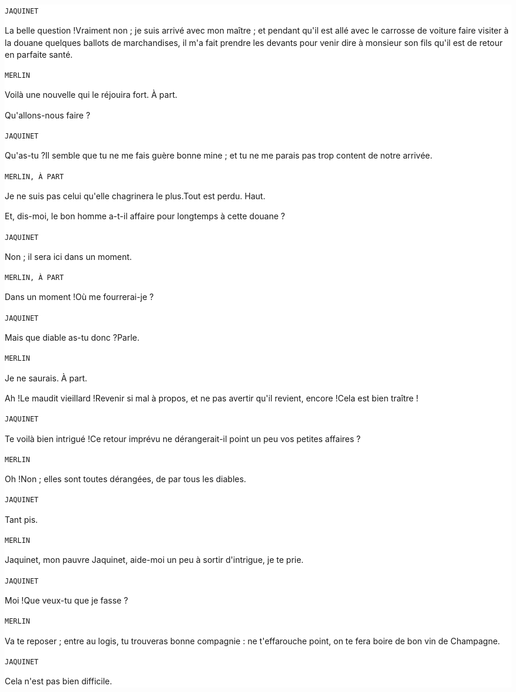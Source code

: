     JAQUINET
La belle question !Vraiment non ; je suis arrivé avec mon maître ; et pendant qu'il est allé avec le carrosse de voiture faire visiter à la douane quelques ballots de marchandises, il m'a fait prendre les devants pour venir dire à monsieur son fils qu'il est de retour en parfaite santé.

    MERLIN
Voilà une nouvelle qui le réjouira fort.
À part.

Qu'allons-nous faire ?

    JAQUINET
Qu'as-tu ?Il semble que tu ne me fais guère bonne mine ; et tu ne me parais pas trop content de notre arrivée.

    MERLIN, À PART
Je ne suis pas celui qu'elle chagrinera le plus.Tout est perdu.
Haut.

Et, dis-moi, le bon homme a-t-il affaire pour longtemps à cette douane ?

    JAQUINET
Non ; il sera ici dans un moment.

    MERLIN, À PART
Dans un moment !Où me fourrerai-je ?

    JAQUINET
Mais que diable as-tu donc ?Parle.

    MERLIN
Je ne saurais.
À part.

Ah !Le maudit vieillard !Revenir si mal à propos, et ne pas avertir qu'il revient, encore !Cela est bien traître !

    JAQUINET
Te voilà bien intrigué !Ce retour imprévu ne dérangerait-il point un peu vos petites affaires ?

    MERLIN
Oh !Non ; elles sont toutes dérangées, de par tous les diables.

    JAQUINET
Tant pis.

    MERLIN
Jaquinet, mon pauvre Jaquinet, aide-moi un peu à sortir d'intrigue, je te prie.

    JAQUINET
Moi !Que veux-tu que je fasse ?

    MERLIN
Va te reposer ; entre au logis, tu trouveras bonne compagnie : ne t'effarouche point, on te fera boire de bon vin de Champagne.

    JAQUINET
Cela n'est pas bien difficile.
